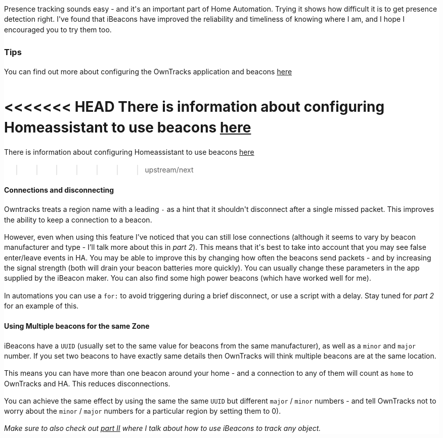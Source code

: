Presence tracking sounds easy - and it's an important part of Home Automation. Trying it shows how difficult it is to get presence detection right.  I've found that iBeacons have improved the reliability and timeliness of knowing where I am, and I hope I encouraged you to try them too.

### Tips

You can find out more about configuring the OwnTracks application and beacons [here](http://owntracks.org/booklet/features/beacons/)

<<<<<<< HEAD
There is information about configuring Homeassistant to use beacons [here](/components/device_tracker.owntracks/)
=======
There is information about configuring Homeassistant to use beacons [here](/integrations/owntracks)
>>>>>>> upstream/next

#### Connections and disconnecting

Owntracks treats a region name with a leading `-` as a hint that it shouldn't disconnect after a single missed packet. This improves the ability to keep a connection to a beacon.

However, even when using this feature I’ve noticed that you can still lose connections (although it seems to vary by beacon manufacturer and type - I’ll talk more about this in _part 2_). This means that it's best to take into account that you may see false enter/leave events in HA. You may be able to improve this by changing how often the beacons send packets - and by increasing the signal strength (both will drain your beacon batteries more quickly). You can usually change these parameters in the app supplied by the iBeacon maker. You can also find some high power beacons (which have worked well for me).

In automations you can use a `for:` to avoid triggering during a brief disconnect, or use a script with a delay. Stay tuned for _part 2_ for an example of this.

#### Using Multiple beacons for the same Zone
iBeacons have a `UUID` (usually set to the same value for beacons from the same manufacturer), as well as a `minor` and `major` number. If you set two beacons to have exactly same details then OwnTracks will think multiple beacons are at the same location.

This means you can have more than one beacon around your home - and a connection to any of them will count as `home` to OwnTracks and HA. This reduces disconnections.

You can achieve the same effect by using the same the same `UUID` but different `major` / `minor` numbers - and tell OwnTracks not to worry about the `minor` / `major` numbers for a particular region by setting them to 0).

_Make sure to also check out [part II](/blog/2016/05/26/ibeacons-how-to-track-things-that-cant-track-themselves-part-ii/) where I talk about how to use iBeacons to track any object._
